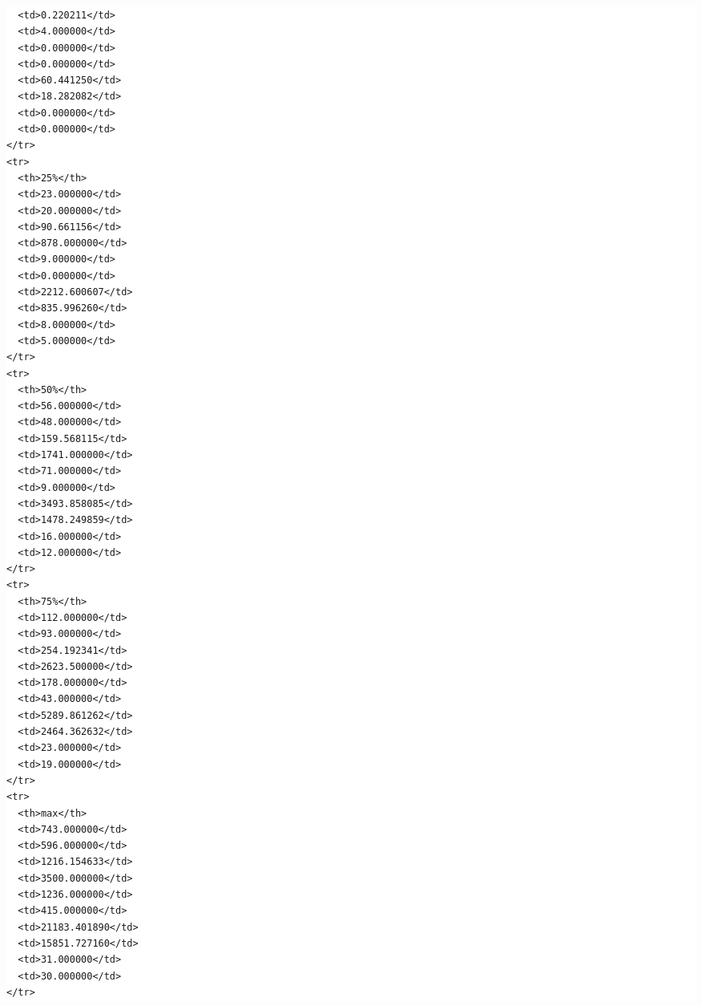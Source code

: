       <td>0.220211</td>
      <td>4.000000</td>
      <td>0.000000</td>
      <td>0.000000</td>
      <td>60.441250</td>
      <td>18.282082</td>
      <td>0.000000</td>
      <td>0.000000</td>
    </tr>
    <tr>
      <th>25%</th>
      <td>23.000000</td>
      <td>20.000000</td>
      <td>90.661156</td>
      <td>878.000000</td>
      <td>9.000000</td>
      <td>0.000000</td>
      <td>2212.600607</td>
      <td>835.996260</td>
      <td>8.000000</td>
      <td>5.000000</td>
    </tr>
    <tr>
      <th>50%</th>
      <td>56.000000</td>
      <td>48.000000</td>
      <td>159.568115</td>
      <td>1741.000000</td>
      <td>71.000000</td>
      <td>9.000000</td>
      <td>3493.858085</td>
      <td>1478.249859</td>
      <td>16.000000</td>
      <td>12.000000</td>
    </tr>
    <tr>
      <th>75%</th>
      <td>112.000000</td>
      <td>93.000000</td>
      <td>254.192341</td>
      <td>2623.500000</td>
      <td>178.000000</td>
      <td>43.000000</td>
      <td>5289.861262</td>
      <td>2464.362632</td>
      <td>23.000000</td>
      <td>19.000000</td>
    </tr>
    <tr>
      <th>max</th>
      <td>743.000000</td>
      <td>596.000000</td>
      <td>1216.154633</td>
      <td>3500.000000</td>
      <td>1236.000000</td>
      <td>415.000000</td>
      <td>21183.401890</td>
      <td>15851.727160</td>
      <td>31.000000</td>
      <td>30.000000</td>
    </tr>
  </tbody>
</table>
</div>